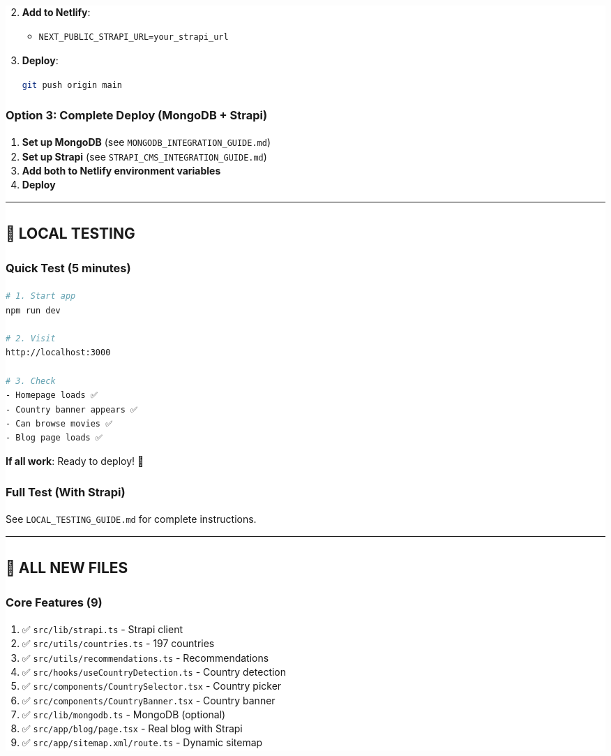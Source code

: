 2. **Add to Netlify**:
   - `NEXT_PUBLIC_STRAPI_URL=your_strapi_url`

3. **Deploy**:
   ```bash
   git push origin main
   ```

### Option 3: Complete Deploy (MongoDB + Strapi)

1. **Set up MongoDB** (see `MONGODB_INTEGRATION_GUIDE.md`)
2. **Set up Strapi** (see `STRAPI_CMS_INTEGRATION_GUIDE.md`)
3. **Add both to Netlify environment variables**
4. **Deploy**

---

## 🧪 LOCAL TESTING

### Quick Test (5 minutes)

```bash
# 1. Start app
npm run dev

# 2. Visit
http://localhost:3000

# 3. Check
- Homepage loads ✅
- Country banner appears ✅
- Can browse movies ✅
- Blog page loads ✅
```

**If all work**: Ready to deploy! 🚀

### Full Test (With Strapi)

See `LOCAL_TESTING_GUIDE.md` for complete instructions.

---

## 📁 ALL NEW FILES

### Core Features (9)
1. ✅ `src/lib/strapi.ts` - Strapi client
2. ✅ `src/utils/countries.ts` - 197 countries
3. ✅ `src/utils/recommendations.ts` - Recommendations
4. ✅ `src/hooks/useCountryDetection.ts` - Country detection
5. ✅ `src/components/CountrySelector.tsx` - Country picker
6. ✅ `src/components/CountryBanner.tsx` - Country banner
7. ✅ `src/lib/mongodb.ts` - MongoDB (optional)
8. ✅ `src/app/blog/page.tsx` - Real blog with Strapi
9. ✅ `src/app/sitemap.xml/route.ts` - Dynamic sitemap
